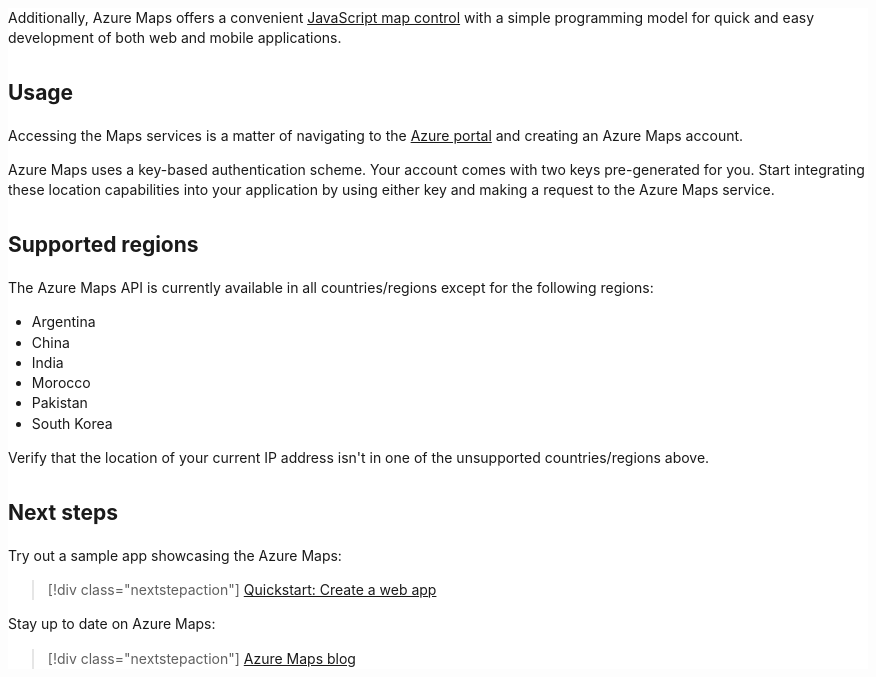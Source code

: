 Additionally, Azure Maps offers a convenient [JavaScript map control](https://docs.microsoft.com/javascript/api/azure-maps-control) with a simple programming model for quick and easy development of both web and mobile applications.

## Usage

Accessing the Maps services is a matter of navigating to the [Azure portal](https://portal.azure.com) and creating an Azure Maps account.

Azure Maps uses a key-based authentication scheme. Your account comes with two keys pre-generated for you. Start integrating these location capabilities into your application by using either key and making a request to the Azure Maps service.

## Supported regions

The Azure Maps API is currently available in all countries/regions except for the following regions:

* Argentina
* China
* India
* Morocco
* Pakistan
* South Korea

Verify that the location of your current IP address isn't in one of the unsupported countries/regions above.

## Next steps

Try out a sample app showcasing the Azure Maps:

> [!div class="nextstepaction"]
> [Quickstart: Create a web app](quick-demo-map-app.md)

Stay up to date on Azure Maps: 

> [!div class="nextstepaction"]
> [Azure Maps blog](https://azure.microsoft.com/blog/topics/azure-maps/)